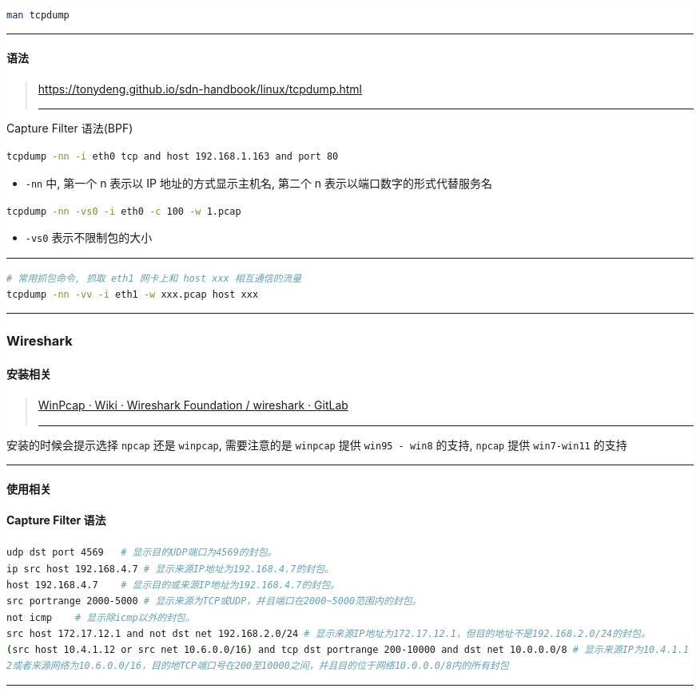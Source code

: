 ```bash
man tcpdump
```

---

#### 语法

> https://tonydeng.github.io/sdn-handbook/linux/tcpdump.html
>
> ---

Capture Filter 语法(BPF)

```bash
tcpdump -nn -i eth0 tcp and host 192.168.1.163 and port 80
```

- `-nn` 中, 第一个 n 表示以 IP 地址的方式显示主机名, 第二个 n 表示以端口数字的形式代替服务名

```bash
tcpdump -nn -vs0 -i eth0 -c 100 -w 1.pcap
```

- `-vs0` 表示不限制包的大小

---

```bash
# 常用抓包命令, 抓取 eth1 网卡上和 host xxx 相互通信的流量
tcpdump -nn -vv -i eth1 -w xxx.pcap host xxx
```

---

### Wireshark

#### 安装相关

> [WinPcap · Wiki · Wireshark Foundation / wireshark · GitLab](https://gitlab.com/wireshark/wireshark/-/wikis/WinPcap)
>
> ---

安装的时候会提示选择 `npcap` 还是 `winpcap`, 需要注意的是 `winpcap` 提供 `win95 - win8` 的支持, `npcap` 提供 `win7-win11` 的支持

---

#### 使用相关

#### Capture Filter 语法

```bash
udp dst port 4569	# 显示目的UDP端口为4569的封包。
ip src host 192.168.4.7	# 显示来源IP地址为192.168.4.7的封包。
host 192.168.4.7	# 显示目的或来源IP地址为192.168.4.7的封包。
src portrange 2000-5000	# 显示来源为TCP或UDP，并且端口在2000~5000范围内的封包。
not icmp	# 显示除icmp以外的封包。
src host 172.17.12.1 and not dst net 192.168.2.0/24	# 显示来源IP地址为172.17.12.1，但目的地址不是192.168.2.0/24的封包。
(src host 10.4.1.12 or src net 10.6.0.0/16) and tcp dst portrange 200-10000 and dst net 10.0.0.0/8 # 显示来源IP为10.4.1.12或者来源网络为10.6.0.0/16，目的地TCP端口号在200至10000之间，并且目的位于网络10.0.0.0/8内的所有封包
```

---